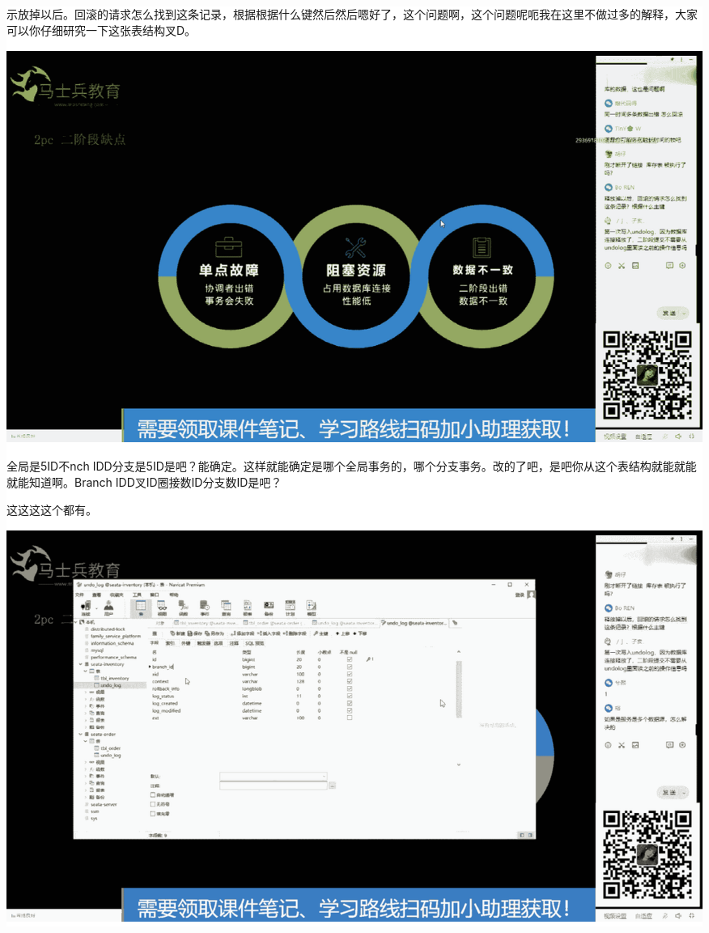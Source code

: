 
示放掉以后。回滚的请求怎么找到这条记录，根据根据什么键然后然后嗯好了，这个问题啊，这个问题呢呃我在这里不做过多的解释，大家可以你仔细研究一下这张表结构叉D。



![](img/cf2b68f917c1484e0477e4088f2aeab4_11.png)

全局是5ID不nch IDD分支是5ID是吧？能确定。这样就能确定是哪个全局事务的，哪个分支事务。改的了吧，是吧你从这个表结构就能就能就能知道啊。Branch IDD叉ID圈接数ID分支数ID是吧？

这这这这个都有。

![](img/cf2b68f917c1484e0477e4088f2aeab4_13.png)
